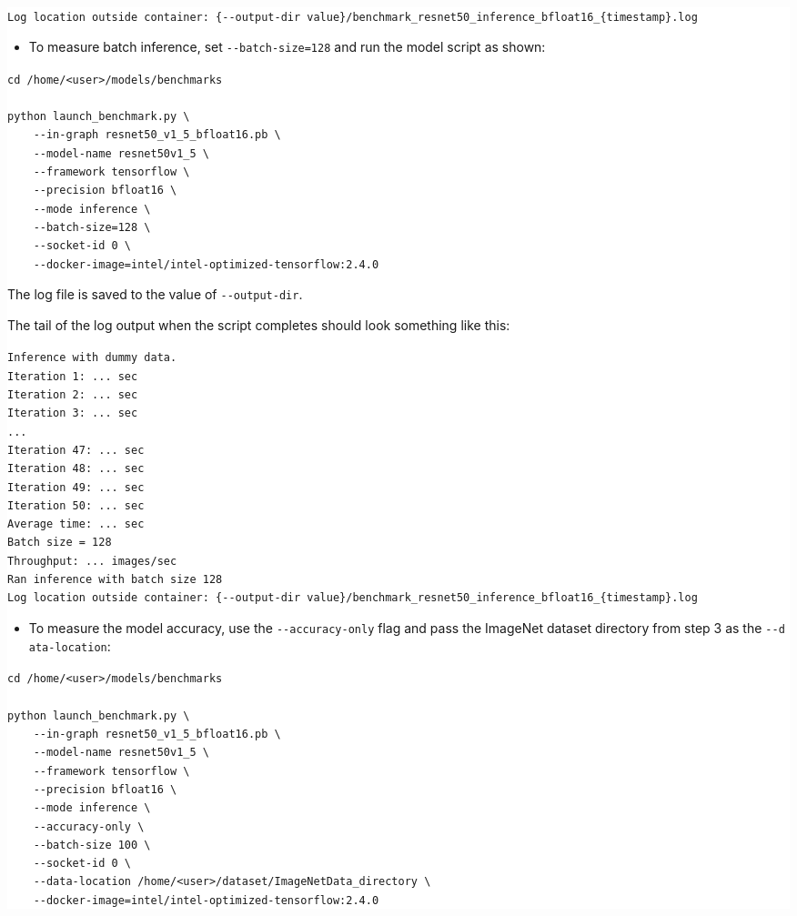 ```
Log location outside container: {--output-dir value}/benchmark_resnet50_inference_bfloat16_{timestamp}.log
```

* To measure batch inference, set `--batch-size=128` and run the model script as shown:
```
cd /home/<user>/models/benchmarks

python launch_benchmark.py \
    --in-graph resnet50_v1_5_bfloat16.pb \
    --model-name resnet50v1_5 \
    --framework tensorflow \
    --precision bfloat16 \
    --mode inference \
    --batch-size=128 \
    --socket-id 0 \
    --docker-image=intel/intel-optimized-tensorflow:2.4.0
```

The log file is saved to the value of `--output-dir`.

The tail of the log output when the script completes should look
something like this:
```
Inference with dummy data.
Iteration 1: ... sec
Iteration 2: ... sec
Iteration 3: ... sec
...
Iteration 47: ... sec
Iteration 48: ... sec
Iteration 49: ... sec
Iteration 50: ... sec
Average time: ... sec
Batch size = 128
Throughput: ... images/sec
Ran inference with batch size 128
Log location outside container: {--output-dir value}/benchmark_resnet50_inference_bfloat16_{timestamp}.log
```

* To measure the model accuracy, use the `--accuracy-only` flag and pass
the ImageNet dataset directory from step 3 as the `--data-location`:
```
cd /home/<user>/models/benchmarks

python launch_benchmark.py \
    --in-graph resnet50_v1_5_bfloat16.pb \
    --model-name resnet50v1_5 \
    --framework tensorflow \
    --precision bfloat16 \
    --mode inference \
    --accuracy-only \
    --batch-size 100 \
    --socket-id 0 \
    --data-location /home/<user>/dataset/ImageNetData_directory \
    --docker-image=intel/intel-optimized-tensorflow:2.4.0
```
